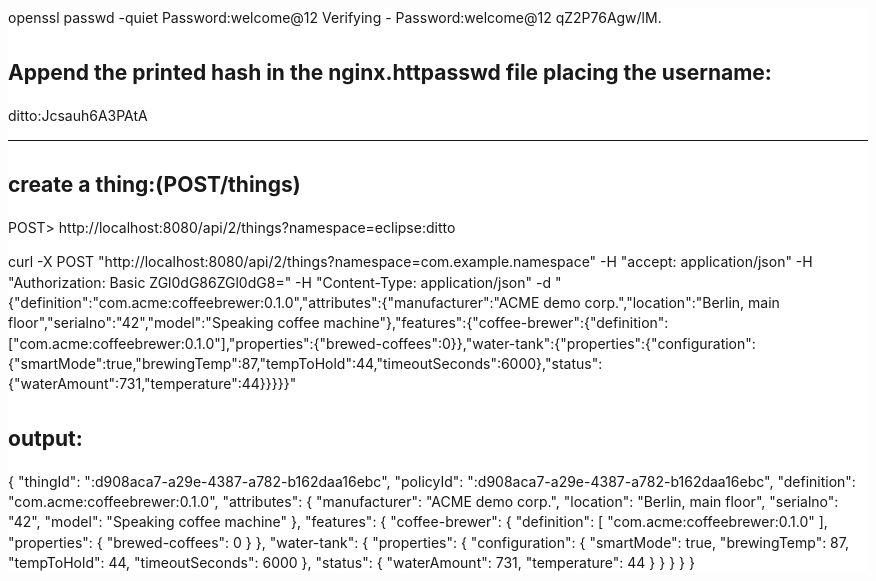 openssl passwd -quiet
Password:welcome@12
Verifying - Password:welcome@12
qZ2P76Agw/lM.


Append the printed hash in the nginx.httpasswd file placing the username:
-------------------------------------------------------------------------
ditto:Jcsauh6A3PAtA


---------------
create a thing:(POST/things)
----------------------------
POST> http://localhost:8080/api/2/things?namespace=eclipse:ditto

curl -X POST "http://localhost:8080/api/2/things?namespace=com.example.namespace" -H "accept: application/json" -H "Authorization: Basic ZGl0dG86ZGl0dG8=" -H "Content-Type: application/json" -d "{\"definition\":\"com.acme:coffeebrewer:0.1.0\",\"attributes\":{\"manufacturer\":\"ACME demo corp.\",\"location\":\"Berlin, main floor\",\"serialno\":\"42\",\"model\":\"Speaking coffee machine\"},\"features\":{\"coffee-brewer\":{\"definition\":[\"com.acme:coffeebrewer:0.1.0\"],\"properties\":{\"brewed-coffees\":0}},\"water-tank\":{\"properties\":{\"configuration\":{\"smartMode\":true,\"brewingTemp\":87,\"tempToHold\":44,\"timeoutSeconds\":6000},\"status\":{\"waterAmount\":731,\"temperature\":44}}}}}"

output:
-------
{
    "thingId": ":d908aca7-a29e-4387-a782-b162daa16ebc",
    "policyId": ":d908aca7-a29e-4387-a782-b162daa16ebc",
    "definition": "com.acme:coffeebrewer:0.1.0",
    "attributes": {
        "manufacturer": "ACME demo corp.",
        "location": "Berlin, main floor",
        "serialno": "42",
        "model": "Speaking coffee machine"
    },
    "features": {
        "coffee-brewer": {
            "definition": [
                "com.acme:coffeebrewer:0.1.0"
            ],
            "properties": {
                "brewed-coffees": 0
            }
        },
        "water-tank": {
            "properties": {
                "configuration": {
                    "smartMode": true,
                    "brewingTemp": 87,
                    "tempToHold": 44,
                    "timeoutSeconds": 6000
                },
                "status": {
                    "waterAmount": 731,
                    "temperature": 44
                }
            }
        }
    }
}
